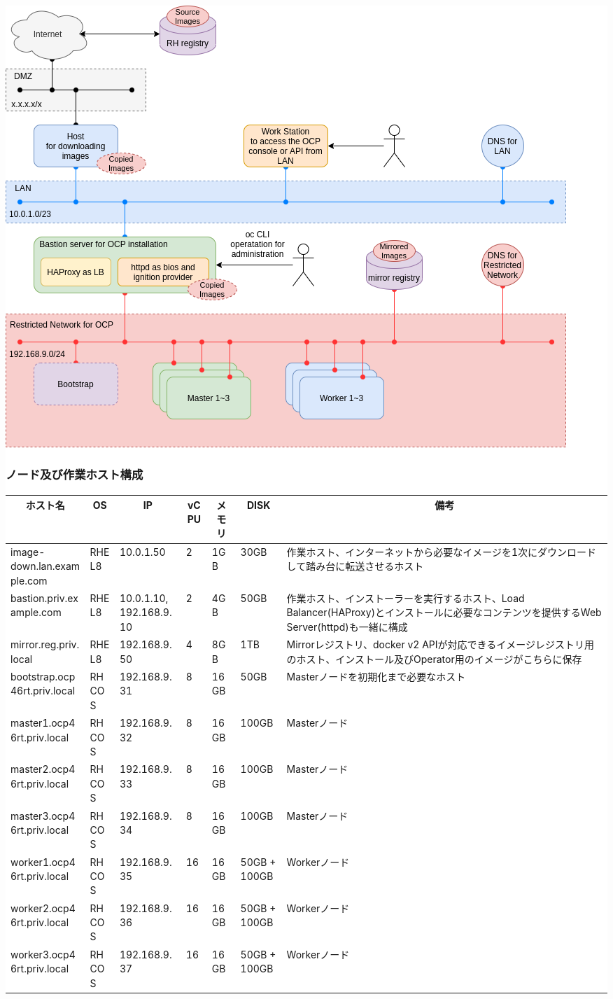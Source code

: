 ![restricted_network_network_diagram](https://github.com/bysnupy/blog/blob/master/kubernetes/ocp4__restricted_network_ocp_diagram.png)

### ノード及び作業ホスト構成

ホスト名 | OS | IP | vCPU |メモリ | DISK | 備考 
--------|-----|-----|----|------|------|------
image-down.lan.example.com | RHEL8 | 10.0.1.50 | 2 | 1GB | 30GB | 作業ホスト、インターネットから必要なイメージを1次にダウンロードして踏み台に転送させるホスト
bastion.priv.example.com | RHEL8 | 10.0.1.10, 192.168.9.10 | 2 | 4GB | 50GB | 作業ホスト、インストーラーを実行するホスト、Load Balancer(HAProxy)とインストールに必要なコンテンツを提供するWeb Server(httpd)も一緒に構成
mirror.reg.priv.local | RHEL8 | 192.168.9.50 | 4 | 8GB | 1TB | Mirrorレジストリ、docker v2 APIが対応できるイメージレジストリ用のホスト、インストール及びOperator用のイメージがこちらに保存
bootstrap.ocp46rt.priv.local | RHCOS | 192.168.9.31 | 8 | 16GB | 50GB | Masterノードを初期化まで必要なホスト
master1.ocp46rt.priv.local | RHCOS | 192.168.9.32 | 8 | 16GB | 100GB | Masterノード
master2.ocp46rt.priv.local | RHCOS | 192.168.9.33 | 8 | 16GB | 100GB | Masterノード
master3.ocp46rt.priv.local | RHCOS | 192.168.9.34 | 8 | 16GB | 100GB | Masterノード
worker1.ocp46rt.priv.local | RHCOS | 192.168.9.35 | 16 | 16 GB | 50GB + 100GB | Workerノード
worker2.ocp46rt.priv.local | RHCOS | 192.168.9.36 | 16 | 16 GB | 50GB + 100GB | Workerノード
worker3.ocp46rt.priv.local | RHCOS | 192.168.9.37 | 16 | 16 GB | 50GB + 100GB | Workerノード
